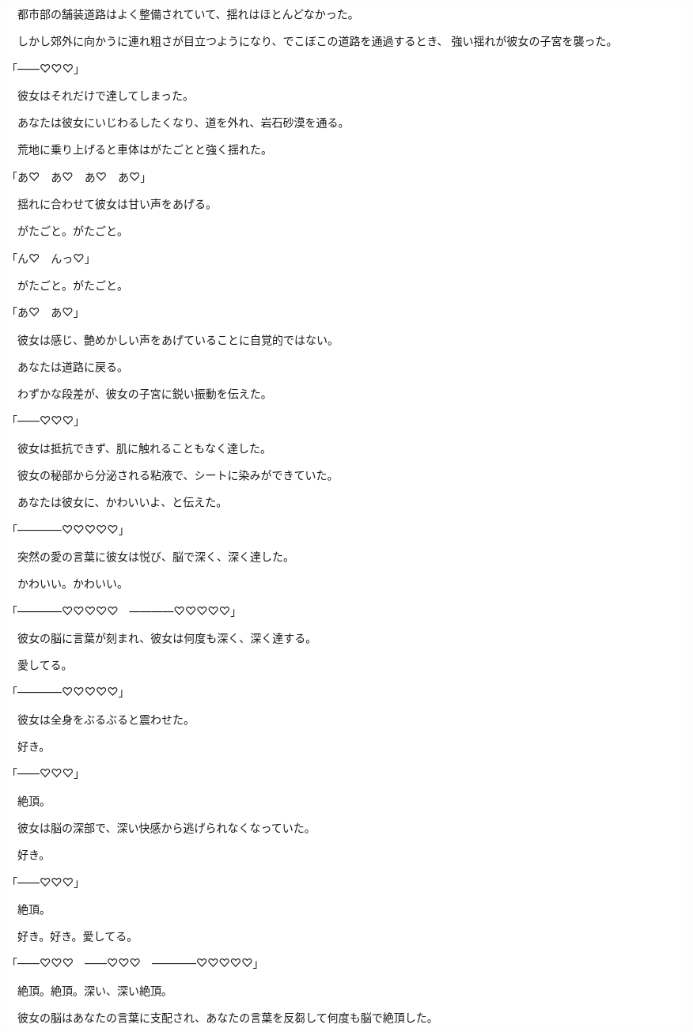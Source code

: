 　都市部の舗装道路はよく整備されていて、揺れはほとんどなかった。

　しかし郊外に向かうに連れ粗さが目立つようになり、でこぼこの道路を通過するとき、
強い揺れが彼女の子宮を襲った。

「――♡♡♡」

　彼女はそれだけで達してしまった。

　あなたは彼女にいじわるしたくなり、道を外れ、岩石砂漠を通る。

　荒地に乗り上げると車体はがたごとと強く揺れた。

「あ♡　あ♡　あ♡　あ♡」

　揺れに合わせて彼女は甘い声をあげる。

　がたごと。がたごと。

「ん♡　んっ♡」

　がたごと。がたごと。

「あ♡　あ♡」

　彼女は感じ、艶めかしい声をあげていることに自覚的ではない。

　あなたは道路に戻る。

　わずかな段差が、彼女の子宮に鋭い振動を伝えた。

「――♡♡♡」

　彼女は抵抗できず、肌に触れることもなく達した。

　彼女の秘部から分泌される粘液で、シートに染みができていた。

　あなたは彼女に、かわいいよ、と伝えた。

「――――♡♡♡♡♡」

　突然の愛の言葉に彼女は悦び、脳で深く、深く達した。

　かわいい。かわいい。

「――――♡♡♡♡♡　――――♡♡♡♡♡」

　彼女の脳に言葉が刻まれ、彼女は何度も深く、深く達する。

　愛してる。

「――――♡♡♡♡♡」

　彼女は全身をぶるぶると震わせた。

　好き。

「――♡♡♡」

　絶頂。

　彼女は脳の深部で、深い快感から逃げられなくなっていた。

　好き。

「――♡♡♡」

　絶頂。

　好き。好き。愛してる。

「――♡♡♡　――♡♡♡　――――♡♡♡♡♡」

　絶頂。絶頂。深い、深い絶頂。

　彼女の脳はあなたの言葉に支配され、あなたの言葉を反芻して何度も脳で絶頂した。
